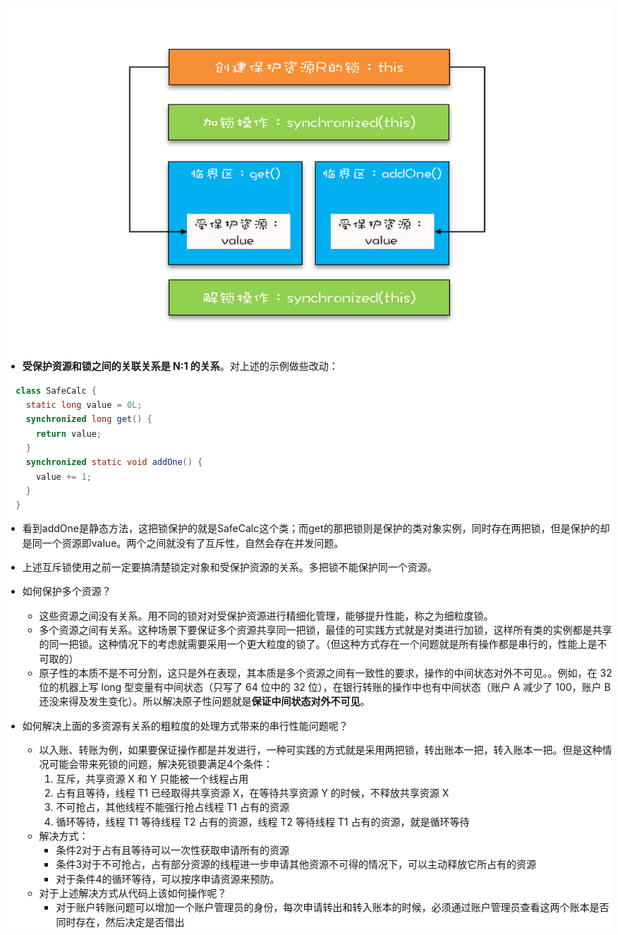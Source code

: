 ![](/img/临界区锁模型优化.png)
  * **受保护资源和锁之间的关联关系是 N:1 的关系**。对上述的示例做些改动：
  ```java
    class SafeCalc {
      static long value = 0L;
      synchronized long get() {
        return value;
      }
      synchronized static void addOne() {
        value += 1;
      }
    }
  ```
  * 看到addOne是静态方法，这把锁保护的就是SafeCalc这个类；而get的那把锁则是保护的类对象实例，同时存在两把锁，但是保护的却是同一个资源即value。两个之间就没有了互斥性，自然会存在并发问题。
  * 上述互斥锁使用之前一定要搞清楚锁定对象和受保护资源的关系。多把锁不能保护同一个资源。

* 如何保护多个资源？
  * 这些资源之间没有关系。用不同的锁对对受保护资源进行精细化管理，能够提升性能，称之为细粒度锁。
  * 多个资源之间有关系。这种场景下要保证多个资源共享同一把锁，最佳的可实践方式就是对类进行加锁，这样所有类的实例都是共享的同一把锁。这种情况下的考虑就需要采用一个更大粒度的锁了。（但这种方式存在一个问题就是所有操作都是串行的，性能上是不可取的）
  * 原子性的本质不是不可分割，这只是外在表现，其本质是多个资源之间有一致性的要求，操作的中间状态对外不可见。。例如，在 32 位的机器上写 long 型变量有中间状态（只写了 64 位中的 32 位），在银行转账的操作中也有中间状态（账户 A 减少了 100，账户 B 还没来得及发生变化）。所以解决原子性问题就是**保证中间状态对外不可见**。
* 如何解决上面的多资源有关系的粗粒度的处理方式带来的串行性能问题呢？
  * 以入账、转账为例，如果要保证操作都是并发进行，一种可实践的方式就是采用两把锁，转出账本一把，转入账本一把。但是这种情况可能会带来死锁的问题，解决死锁要满足4个条件：
    1. 互斥，共享资源 X 和 Y 只能被一个线程占用
    2. 占有且等待，线程 T1 已经取得共享资源 X，在等待共享资源 Y 的时候，不释放共享资源 X
    3. 不可抢占，其他线程不能强行抢占线程 T1 占有的资源
    4. 循环等待，线程 T1 等待线程 T2 占有的资源，线程 T2 等待线程 T1 占有的资源，就是循环等待
  * 解决方式：
    * 条件2对于占有且等待可以一次性获取申请所有的资源
    * 条件3对于不可抢占，占有部分资源的线程进一步申请其他资源不可得的情况下，可以主动释放它所占有的资源
    * 对于条件4的循环等待，可以按序申请资源来预防。
  * 对于上述解决方式从代码上该如何操作呢？
    * 对于账户转账问题可以增加一个账户管理员的身份，每次申请转出和转入账本的时候，必须通过账户管理员查看这两个账本是否同时存在，然后决定是否借出
